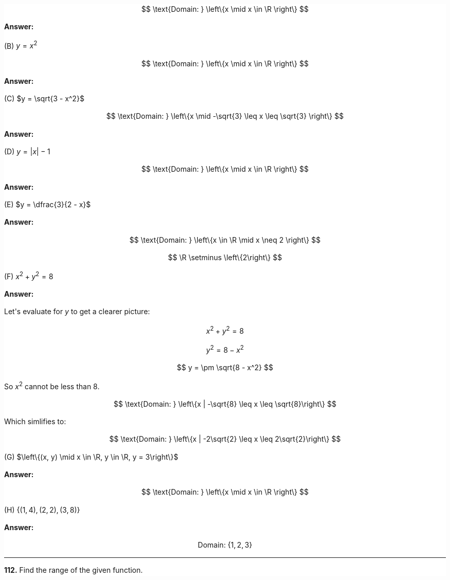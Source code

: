 $$ \text{Domain: } \left\{x \mid x \in \R \right\} $$

**Answer:**

(B) $y = x^2$

$$ \text{Domain: } \left\{x \mid x \in \R \right\} $$

**Answer:**

\(C\) $y = \sqrt{3 - x^2}$

$$ \text{Domain: } \left\{x \mid -\sqrt{3} \leq x \leq \sqrt{3} \right\} $$

**Answer:**

(D) $y = |x| - 1$

$$ \text{Domain: } \left\{x \mid x \in \R \right\} $$

**Answer:**

(E) $y = \dfrac{3}{2 - x}$

**Answer:**

$$ \text{Domain: } \left\{x \in \R \mid x \neq 2 \right\} $$

$$ \R \setminus \left\{2\right\} $$

(F) $x^2 + y^2 = 8$

**Answer:**

Let's evaluate for $y$ to get a clearer picture:

$$ x^2 + y^2 = 8 $$

$$ y^2 = 8 - x^2 $$

$$ y = \pm \sqrt{8 - x^2} $$

So $x^2$ cannot be less than $8$.

$$ \text{Domain: } \left\{x | -\sqrt{8} \leq x \leq \sqrt{8}\right\} $$

Which simlifies to:

$$ \text{Domain: } \left\{x | -2\sqrt{2} \leq x \leq 2\sqrt{2}\right\} $$

(G) $\left\{(x, y) \mid x \in \R, y \in \R, y = 3\right\}$

**Answer:**

$$ \text{Domain: } \left\{x \mid x \in \R \right\} $$

(H) $\left\{(1, 4), (2, 2), (3, 8)\right\}$

**Answer:**

$$ \text{Domain: } \left\{1, 2, 3\right\} $$

---

**112.** Find the range of the given function.
